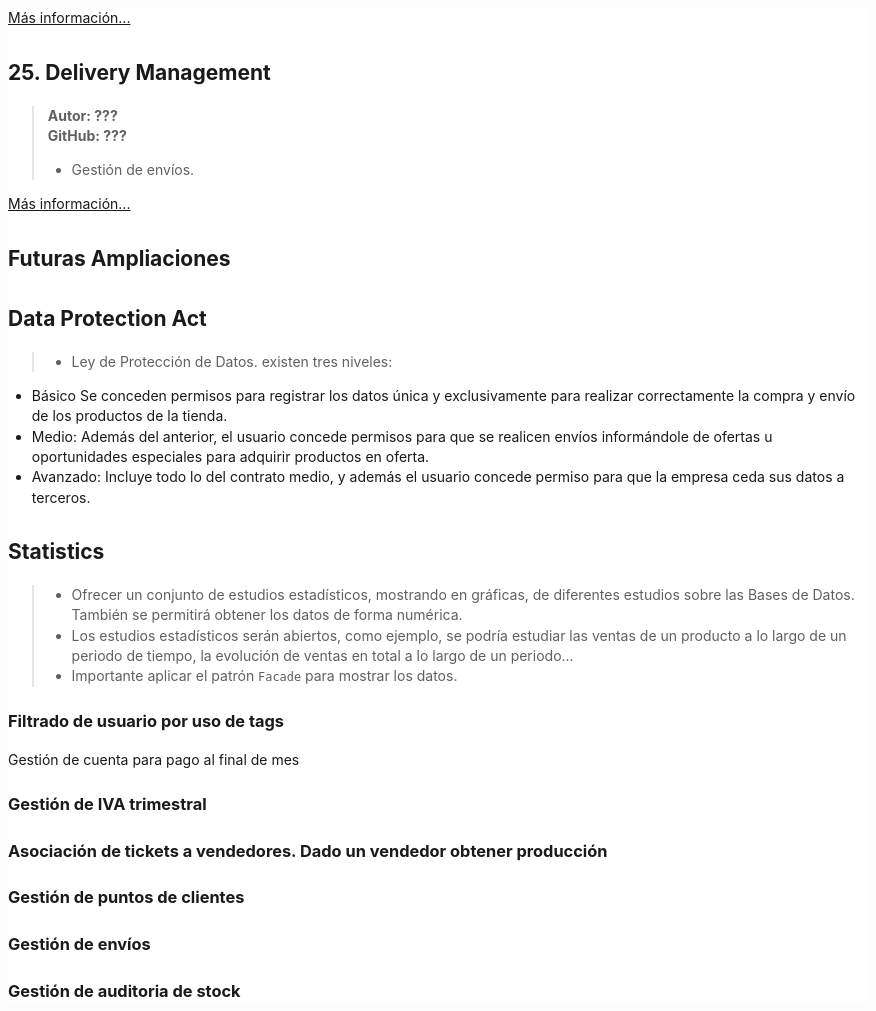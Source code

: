 [Más información...](./Voucher)

## 25. Delivery Management
> **Autor: ???**  
> **GitHub: ???**
>* Gestión de envíos.   

[Más información...](./Delivery-Management)

## Futuras Ampliaciones 

## Data Protection Act
>* Ley de Protección de Datos. existen tres niveles: 
* Básico Se conceden permisos para registrar los datos única y exclusivamente para realizar correctamente la compra y envío de los productos de la tienda.
* Medio: Además del anterior, el usuario concede permisos para que se realicen envíos informándole de ofertas u oportunidades especiales para adquirir productos en oferta.
* Avanzado: Incluye todo lo del contrato medio, y además el usuario concede permiso para que la empresa ceda sus datos a terceros.

## Statistics
>* Ofrecer un conjunto de estudios estadísticos, mostrando en gráficas, de diferentes estudios sobre las Bases de Datos. También se permitirá obtener los datos de forma numérica.
>* Los estudios estadísticos serán abiertos, como ejemplo, se podría estudiar las ventas de un producto a lo largo de un periodo de tiempo, la evolución de ventas en total a lo largo de un periodo...
>* Importante aplicar el patrón `Facade` para mostrar los datos.

### Filtrado de usuario por uso de tags

Gestión de cuenta para pago al final de mes

### Gestión de IVA trimestral

### Asociación de tickets a vendedores. Dado un vendedor obtener producción

### Gestión de puntos de clientes

### Gestión de envíos

### Gestión de auditoria de stock


